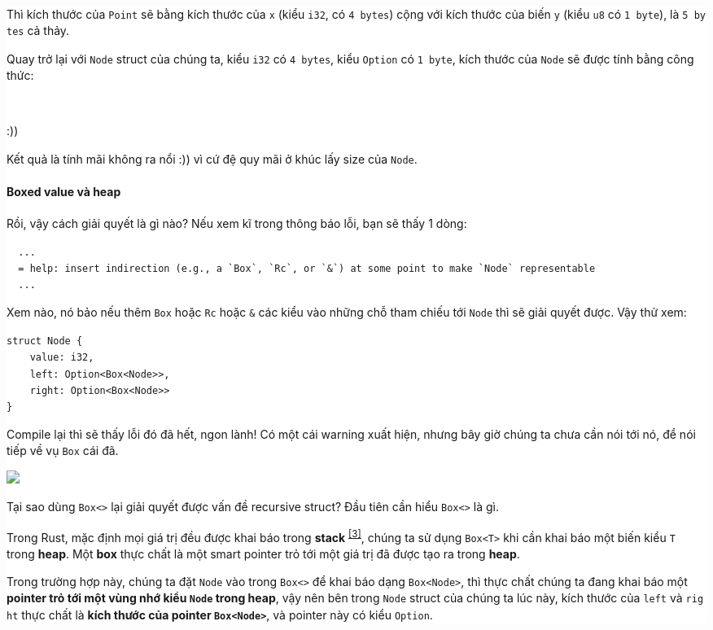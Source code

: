 Thì kích thước của `Point` sẽ bằng kích thước của `x` (kiểu `i32`, có `4 bytes`) cộng với kích thước của biến `y` (kiểu `u8` có `1 byte`), là `5 bytes` cả thảy.

Quay trở lại với `Node` struct của chúng ta, kiểu `i32` có `4 bytes`, kiểu `Option` có `1 byte`, kích thước của `Node` sẽ được tính bằng công thức:

<math>
\begin{align}
\text{Node} &= \text{i32} + 2 \times \text{Option} + 2 \times \text{Node} \\
            &= 4 + 2 \times 1 + 2 \times \text{Node} \\
            &= 6 + 2 \times \text{Node} \\
            &= 6 + 2 \times ( 6 + 2 \times \text{Node}) \\
            &= 6 + 2 \times ( 6 + 2 \times ( 6 + 2 \times \text{Node})) \\
            &= 6 + 2 \times ( 6 + 2 \times ( 6 + 2 \times (6 + 2 \times \text{Node}))) \\
            &= \cdots
\end{align}
</math>

:))

Kết quả là tính mãi không ra nổi :)) vì cứ đệ quy mãi ở khúc lấy size của `Node`.

#### Boxed value và heap

Rồi, vậy cách giải quyết là gì nào? Nếu xem kĩ trong thông báo lỗi, bạn sẽ thấy 1 dòng:

```
  ...
  = help: insert indirection (e.g., a `Box`, `Rc`, or `&`) at some point to make `Node` representable
  ...
```

Xem nào, nó bảo nếu thêm `Box` hoặc `Rc` hoặc `&` các kiểu vào những chỗ tham chiếu tới `Node` thì sẽ giải quyết được. Vậy thử xem:


```
struct Node {
    value: i32,
    left: Option<Box<Node>>,
    right: Option<Box<Node>>
}
```

Compile lại thì sẽ thấy lỗi đó đã hết, ngon lành! Có một cái warning xuất hiện, nhưng bây giờ chúng ta chưa cần nói tới nó, để nói tiếp về vụ `Box` cái đã.

![](img/boxes.jpg)

Tại sao dùng `Box<>` lại giải quyết được vấn đề recursive struct? Đầu tiên cần hiểu `Box<>` là gì.

Trong Rust, mặc định mọi giá trị đều được khai báo trong **stack** <sup>[[3]][ref]</sup>, chúng ta sử dụng `Box<T>` khi cần khai báo một biến kiểu `T` trong **heap**. Một **box** thực chất là một smart pointer trỏ tới một giá trị đã được tạo ra trong **heap**.

Trong trường hợp này, chúng ta đặt `Node` vào trong `Box<>` để khai báo dạng `Box<Node>`, thì thực chất chúng ta đang khai báo một **pointer trỏ tới một vùng nhớ kiểu `Node` trong heap**, vậy nên bên trong `Node` struct của chúng ta lúc này, kích thước của `left` và `right` thực chất là **kích thước của pointer `Box<Node>`**, và pointer này có kiểu `Option`.


[ref]: #tham-kh-o
[rust-la-gi]: https://thefullsnack.com/posts/rust-intro.html
[rust-mir]: https://kipalog.com/posts/MIR---Su-tinh-tuy-cua-chu-cua-be-nho-Rust
[stack-and-heap]: https://doc.rust-lang.org/book/the-stack-and-the-heap.html
[trait-object-why-pointer]: https://doc.rust-lang.org/book/trait-objects.html#why-pointers
[macro]: https://doc.rust-lang.org/book/macros.html
[methods]: https://doc.rust-lang.org/book/method-syntax.html
[matching]: https://doc.rust-lang.org/book/match.html